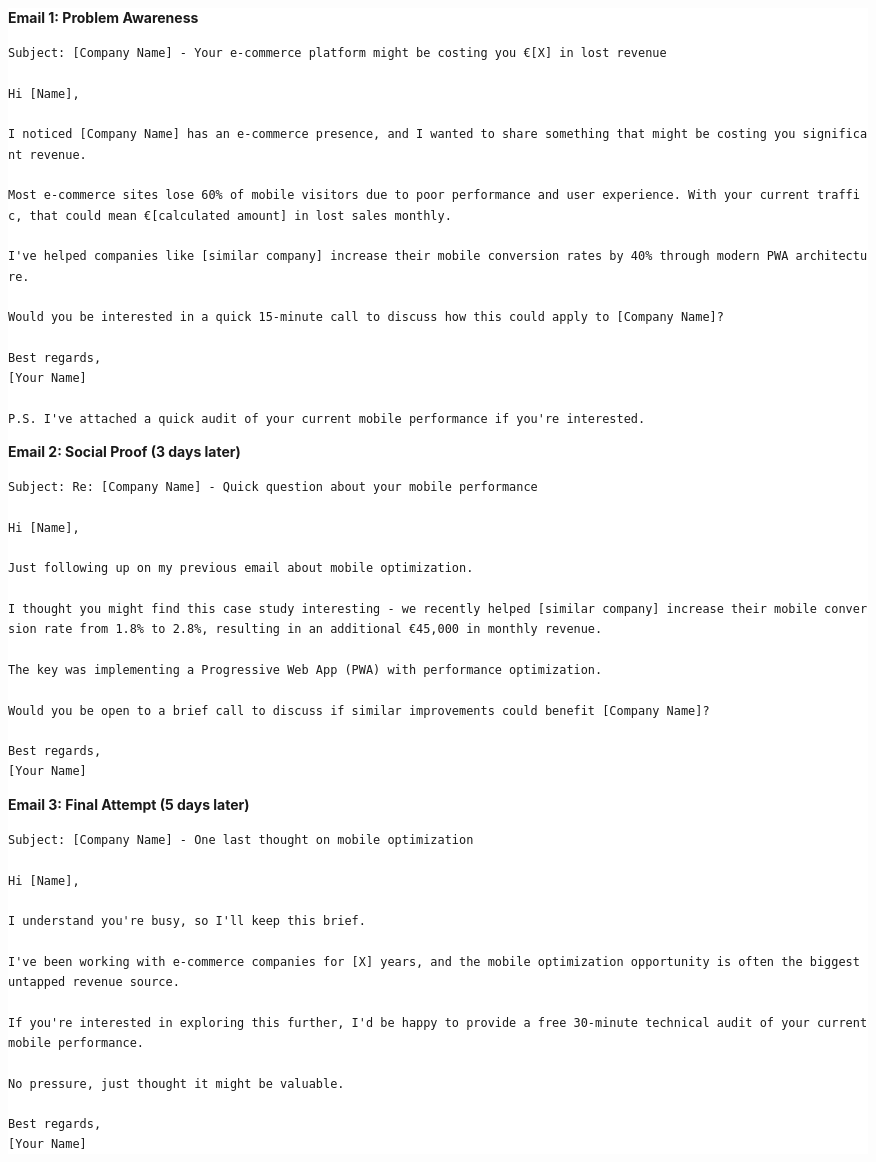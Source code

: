 **Email 1: Problem Awareness**
```
Subject: [Company Name] - Your e-commerce platform might be costing you €[X] in lost revenue

Hi [Name],

I noticed [Company Name] has an e-commerce presence, and I wanted to share something that might be costing you significant revenue.

Most e-commerce sites lose 60% of mobile visitors due to poor performance and user experience. With your current traffic, that could mean €[calculated amount] in lost sales monthly.

I've helped companies like [similar company] increase their mobile conversion rates by 40% through modern PWA architecture.

Would you be interested in a quick 15-minute call to discuss how this could apply to [Company Name]?

Best regards,
[Your Name]

P.S. I've attached a quick audit of your current mobile performance if you're interested.
```

**Email 2: Social Proof (3 days later)**
```
Subject: Re: [Company Name] - Quick question about your mobile performance

Hi [Name],

Just following up on my previous email about mobile optimization.

I thought you might find this case study interesting - we recently helped [similar company] increase their mobile conversion rate from 1.8% to 2.8%, resulting in an additional €45,000 in monthly revenue.

The key was implementing a Progressive Web App (PWA) with performance optimization.

Would you be open to a brief call to discuss if similar improvements could benefit [Company Name]?

Best regards,
[Your Name]
```

**Email 3: Final Attempt (5 days later)**
```
Subject: [Company Name] - One last thought on mobile optimization

Hi [Name],

I understand you're busy, so I'll keep this brief.

I've been working with e-commerce companies for [X] years, and the mobile optimization opportunity is often the biggest untapped revenue source.

If you're interested in exploring this further, I'd be happy to provide a free 30-minute technical audit of your current mobile performance.

No pressure, just thought it might be valuable.

Best regards,
[Your Name]
```
